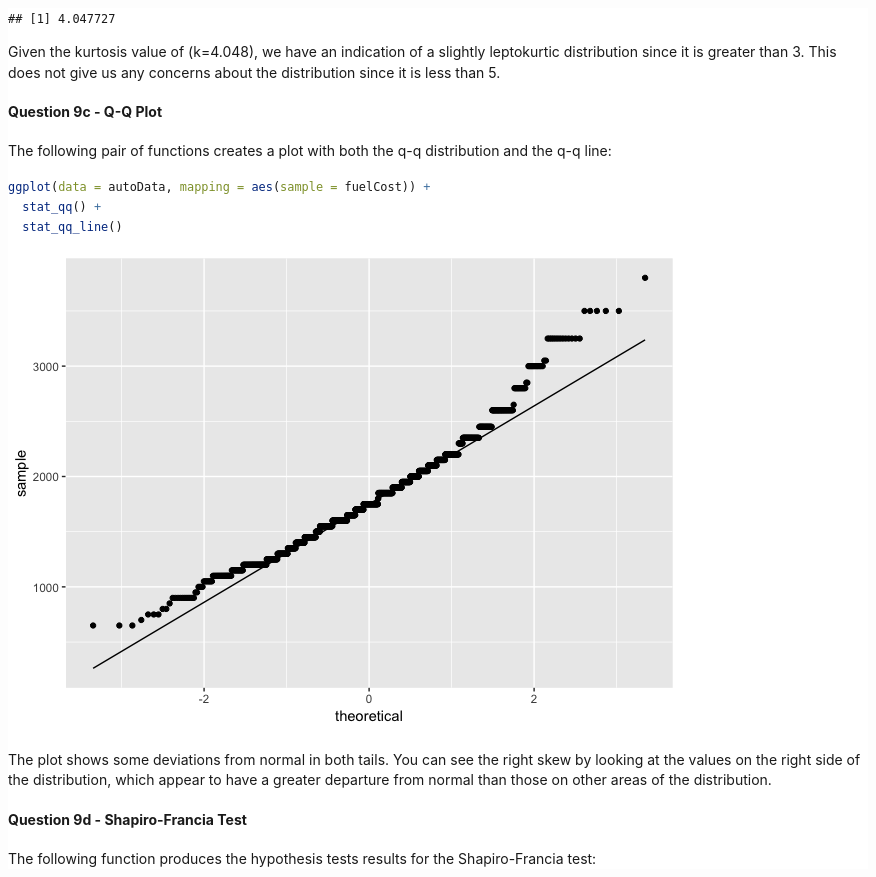     ## [1] 4.047727

Given the kurtosis value of \(k=4.048\), we have an indication of a
slightly leptokurtic distribution since it is greater than 3. This does
not give us any concerns about the distribution since it is less than 5.

#### Question 9c - Q-Q Plot

The following pair of functions creates a plot with both the q-q
distribution and the q-q line:

``` r
ggplot(data = autoData, mapping = aes(sample = fuelCost)) +
  stat_qq() +
  stat_qq_line()
```

![](lab-04-replication_files/figure-gfm/qq-fuel-1.png)

The plot shows some deviations from normal in both tails. You can see
the right skew by looking at the values on the right side of the
distribution, which appear to have a greater departure from normal than
those on other areas of the distribution.

#### Question 9d - Shapiro-Francia Test

The following function produces the hypothesis tests results for the
Shapiro-Francia test:
